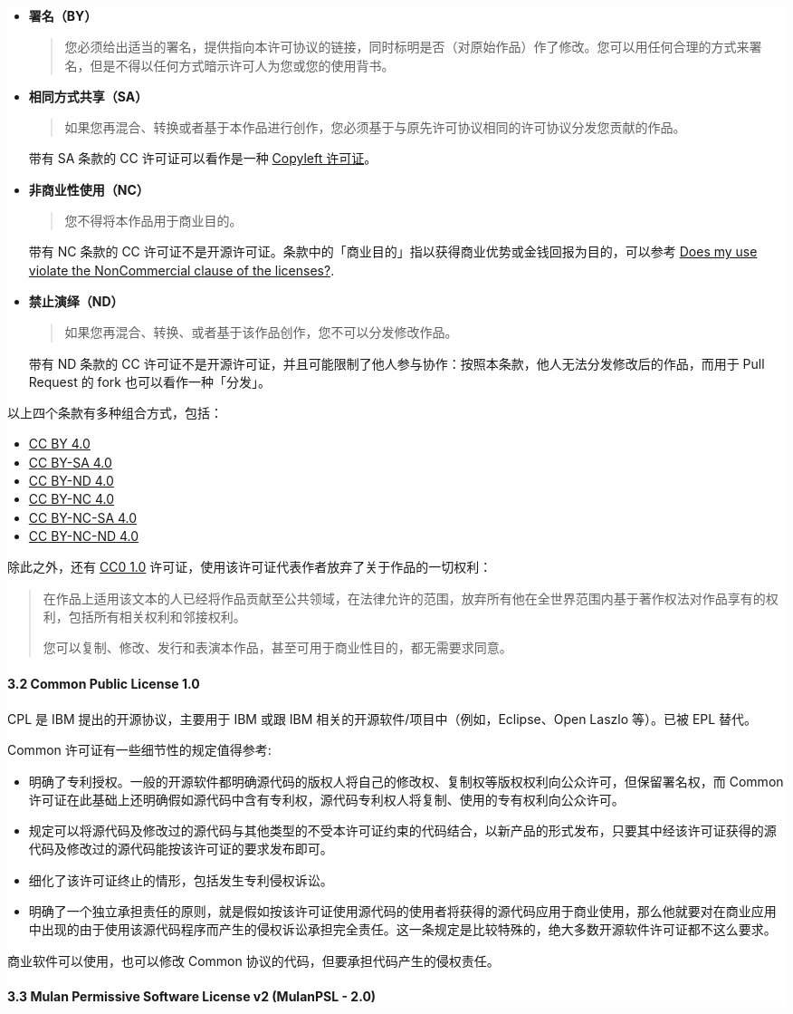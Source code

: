 -   **署名（BY）**

    >   您必须给出适当的署名，提供指向本许可协议的链接，同时标明是否（对原始作品）作了修改。您可以用任何合理的方式来署名，但是不得以任何方式暗示许可人为您或您的使用背书。

-   **相同方式共享（SA）**

    >   如果您再混合、转换或者基于本作品进行创作，您必须基于与原先许可协议相同的许可协议分发您贡献的作品。

    带有 SA 条款的 CC 许可证可以看作是一种 [Copyleft 许可证](#2copyleft-许可证)。

-   **非商业性使用（NC）**

    >   您不得将本作品用于商业目的。

    带有 NC 条款的 CC 许可证不是开源许可证。条款中的「商业目的」指以获得商业优势或金钱回报为目的，可以参考 [Does my use violate the NonCommercial clause of the licenses?](https://creativecommons.org/faq/#does-my-use-violate-the-noncommercial-clause-of-the-licenses).

-   **禁止演绎（ND）**

    >   如果您再混合、转换、或者基于该作品创作，您不可以分发修改作品。

    带有 ND 条款的 CC 许可证不是开源许可证，并且可能限制了他人参与协作：按照本条款，他人无法分发修改后的作品，而用于 Pull Request 的 fork 也可以看作一种「分发」。

以上四个条款有多种组合方式，包括：

-   [CC BY 4.0](https://creativecommons.org/licenses/by/4.0/deed.zh)
-   [CC BY-SA 4.0](https://creativecommons.org/licenses/by-sa/4.0/deed.zh)
-   [CC BY-ND 4.0](https://creativecommons.org/licenses/by-nd/4.0/deed.zh)
-   [CC BY-NC 4.0](https://creativecommons.org/licenses/by-nc/4.0/deed.zh)
-   [CC BY-NC-SA 4.0](https://creativecommons.org/licenses/by-nc-sa/4.0/deed.zh)
-   [CC BY-NC-ND 4.0](https://creativecommons.org/licenses/by-nc-nd/4.0/deed.zh)

除此之外，还有 [CC0 1.0](https://creativecommons.org/publicdomain/zero/1.0/deed.zh) 许可证，使用该许可证代表作者放弃了关于作品的一切权利：

>   在作品上适用该文本的人已经将作品贡献至公共领域，在法律允许的范围，放弃所有他在全世界范围内基于著作权法对作品享有的权利，包括所有相关权利和邻接权利。
>
>   您可以复制、修改、发行和表演本作品，甚至可用于商业性目的，都无需要求同意。

#### 3.2 Common Public License 1.0

CPL 是 IBM 提出的开源协议，主要用于 IBM 或跟 IBM 相关的开源软件/项目中（例如，Eclipse、Open Laszlo 等）。已被 EPL 替代。

Common 许可证有一些细节性的规定值得参考:

* 明确了专利授权。一般的开源软件都明确源代码的版权人将自己的修改权、复制权等版权权利向公众许可，但保留署名权，而 Common 许可证在此基础上还明确假如源代码中含有专利权，源代码专利权人将复制、使用的专有权利向公众许可。

* 规定可以将源代码及修改过的源代码与其他类型的不受本许可证约束的代码结合，以新产品的形式发布，只要其中经该许可证获得的源代码及修改过的源代码能按该许可证的要求发布即可。

* 细化了该许可证终止的情形，包括发生专利侵权诉讼。

* 明确了一个独立承担责任的原则，就是假如按该许可证使用源代码的使用者将获得的源代码应用于商业使用，那么他就要对在商业应用中出现的由于使用该源代码程序而产生的侵权诉讼承担完全责任。这一条规定是比较特殊的，绝大多数开源软件许可证都不这么要求。

商业软件可以使用，也可以修改 Common 协议的代码，但要承担代码产生的侵权责任。

#### 3.3 Mulan Permissive Software License v2 (MulanPSL - 2.0)
